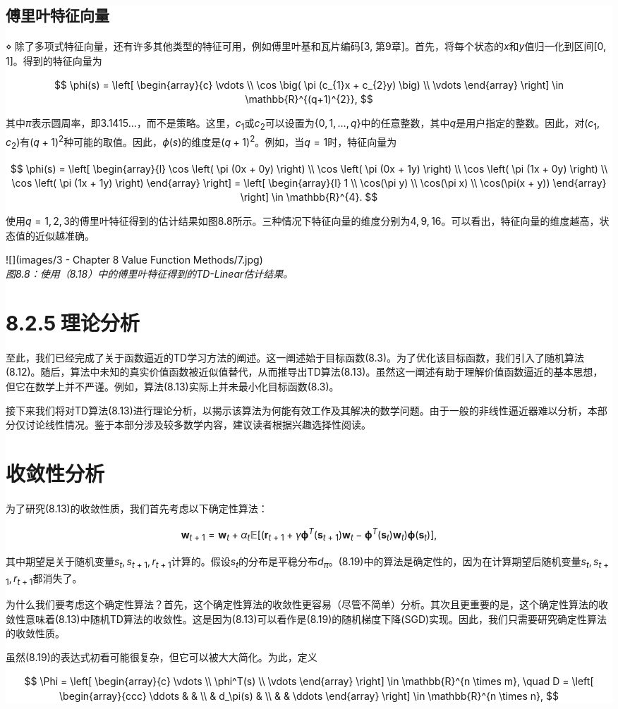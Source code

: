 ## 傅里叶特征向量

$\diamond$ 除了多项式特征向量，还有许多其他类型的特征可用，例如傅里叶基和瓦片编码[3, 第9章]。首先，将每个状态的$x$和$y$值归一化到区间$[0, 1]$。得到的特征向量为

$$
\phi(s) = \left[ \begin{array}{c} \vdots \\ \cos \big( \pi (c_{1}x + c_{2}y) \big) \\ \vdots \end{array} \right] \in \mathbb{R}^{(q+1)^{2}},
$$

其中$\pi$表示圆周率，即$3.1415\ldots$，而不是策略。这里，$c_{1}$或$c_{2}$可以设置为$\{0, 1, \ldots, q\}$中的任意整数，其中$q$是用户指定的整数。因此，对$(c_{1}, c_{2})$有$(q+1)^{2}$种可能的取值。因此，$\phi(s)$的维度是$(q+1)^{2}$。例如，当$q = 1$时，特征向量为

$$
\phi(s) = \left[ \begin{array}{l} \cos \left( \pi (0x + 0y) \right) \\ \cos \left( \pi (0x + 1y) \right) \\ \cos \left( \pi (1x + 0y) \right) \\ \cos \left( \pi (1x + 1y) \right) \end{array} \right] = \left[ \begin{array}{l} 1 \\ \cos(\pi y) \\ \cos(\pi x) \\ \cos(\pi(x + y)) \end{array} \right] \in \mathbb{R}^{4}.
$$

使用$q = 1, 2, 3$的傅里叶特征得到的估计结果如图8.8所示。三种情况下特征向量的维度分别为$4, 9, 16$。可以看出，特征向量的维度越高，状态值的近似越准确。

![](images/3 - Chapter 8 Value Function Methods/7.jpg)  
*图8.8：使用（8.18）中的傅里叶特征得到的TD-Linear估计结果。*

# 8.2.5 理论分析

至此，我们已经完成了关于函数逼近的TD学习方法的阐述。这一阐述始于目标函数(8.3)。为了优化该目标函数，我们引入了随机算法(8.12)。随后，算法中未知的真实价值函数被近似值替代，从而推导出TD算法(8.13)。虽然这一阐述有助于理解价值函数逼近的基本思想，但它在数学上并不严谨。例如，算法(8.13)实际上并未最小化目标函数(8.3)。

接下来我们将对TD算法(8.13)进行理论分析，以揭示该算法为何能有效工作及其解决的数学问题。由于一般的非线性逼近器难以分析，本部分仅讨论线性情况。鉴于本部分涉及较多数学内容，建议读者根据兴趣选择性阅读。

# 收敛性分析

为了研究(8.13)的收敛性质，我们首先考虑以下确定性算法：

$$
\boldsymbol{w}_{t+1} = \boldsymbol{w}_t + \alpha_t \mathbb{E} \Big[ \big( \boldsymbol{r}_{t+1} + \gamma \boldsymbol{\phi}^T(\boldsymbol{s}_{t+1}) \boldsymbol{w}_t - \boldsymbol{\phi}^T(\boldsymbol{s}_t) \boldsymbol{w}_t \big) \boldsymbol{\phi}(\boldsymbol{s}_t) \Big],
$$

其中期望是关于随机变量$s_t, s_{t+1}, r_{t+1}$计算的。假设$s_t$的分布是平稳分布$d_\pi$。(8.19)中的算法是确定性的，因为在计算期望后随机变量$s_t, s_{t+1}, r_{t+1}$都消失了。

为什么我们要考虑这个确定性算法？首先，这个确定性算法的收敛性更容易（尽管不简单）分析。其次且更重要的是，这个确定性算法的收敛性意味着(8.13)中随机TD算法的收敛性。这是因为(8.13)可以看作是(8.19)的随机梯度下降(SGD)实现。因此，我们只需要研究确定性算法的收敛性质。

虽然(8.19)的表达式初看可能很复杂，但它可以被大大简化。为此，定义

$$
\Phi = \left[ \begin{array}{c} \vdots \\ \phi^T(s) \\ \vdots \end{array} \right] \in \mathbb{R}^{n \times m}, \quad D = \left[ \begin{array}{ccc} \ddots & & \\ & d_\pi(s) & \\ & & \ddots \end{array} \right] \in \mathbb{R}^{n \times n},
$$
